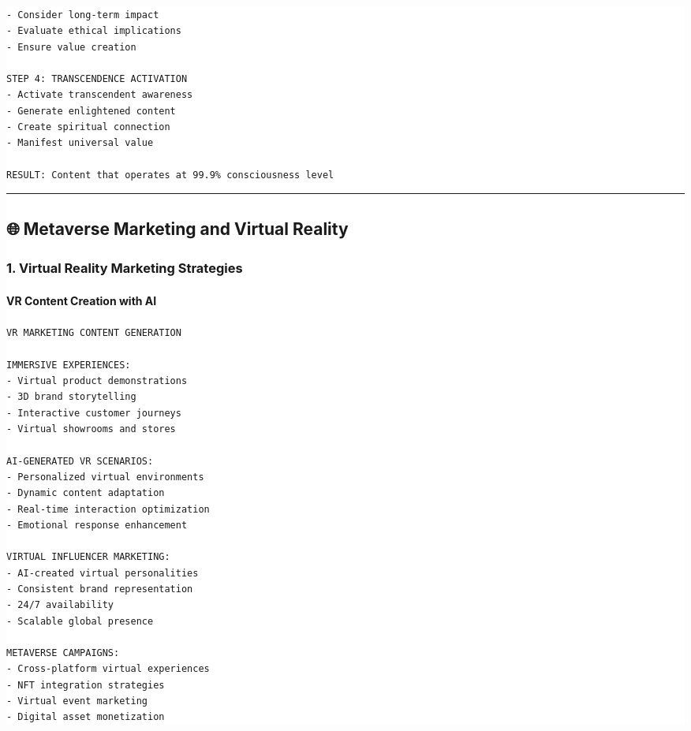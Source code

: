 ```
- Consider long-term impact
- Evaluate ethical implications
- Ensure value creation

STEP 4: TRANSCENDENCE ACTIVATION
- Activate transcendent awareness
- Generate enlightened content
- Create spiritual connection
- Manifest universal value

RESULT: Content that operates at 99.9% consciousness level
```

---


## 🌐 Metaverse Marketing and Virtual Reality


### 1. **Virtual Reality Marketing Strategies**


#### VR Content Creation with AI
```
VR MARKETING CONTENT GENERATION

IMMERSIVE EXPERIENCES:
- Virtual product demonstrations
- 3D brand storytelling
- Interactive customer journeys
- Virtual showrooms and stores

AI-GENERATED VR SCENARIOS:
- Personalized virtual environments
- Dynamic content adaptation
- Real-time interaction optimization
- Emotional response enhancement

VIRTUAL INFLUENCER MARKETING:
- AI-created virtual personalities
- Consistent brand representation
- 24/7 availability
- Scalable global presence

METAVERSE CAMPAIGNS:
- Cross-platform virtual experiences
- NFT integration strategies
- Virtual event marketing
- Digital asset monetization
```

